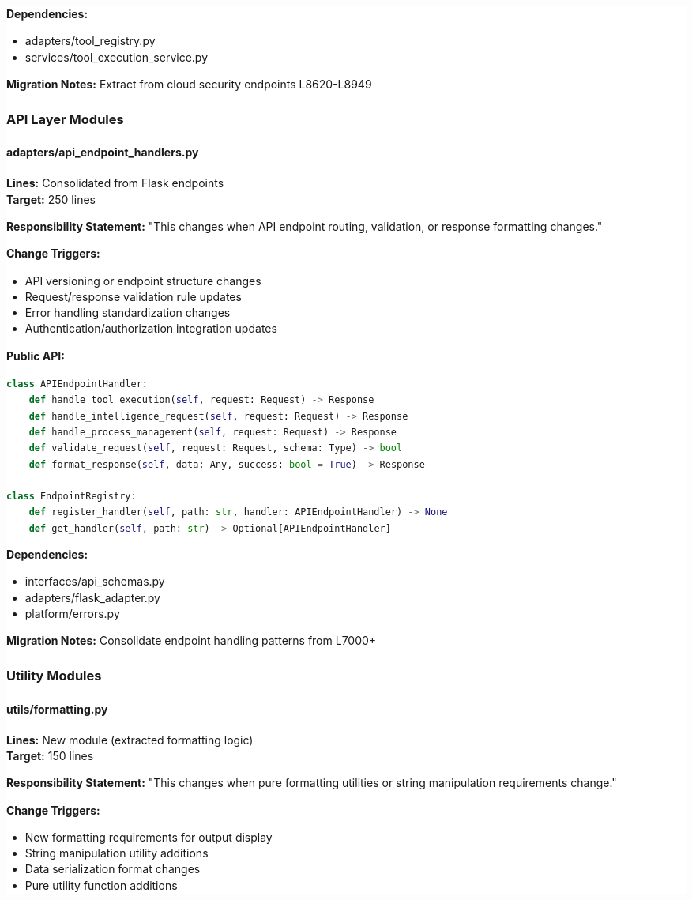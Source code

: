 **Dependencies:**
- adapters/tool_registry.py
- services/tool_execution_service.py

**Migration Notes:** Extract from cloud security endpoints L8620-L8949

### API Layer Modules

#### adapters/api_endpoint_handlers.py
**Lines:** Consolidated from Flask endpoints  
**Target:** 250 lines

**Responsibility Statement:** "This changes when API endpoint routing, validation, or response formatting changes."

**Change Triggers:**
- API versioning or endpoint structure changes
- Request/response validation rule updates
- Error handling standardization changes
- Authentication/authorization integration updates

**Public API:**
```python
class APIEndpointHandler:
    def handle_tool_execution(self, request: Request) -> Response
    def handle_intelligence_request(self, request: Request) -> Response
    def handle_process_management(self, request: Request) -> Response
    def validate_request(self, request: Request, schema: Type) -> bool
    def format_response(self, data: Any, success: bool = True) -> Response

class EndpointRegistry:
    def register_handler(self, path: str, handler: APIEndpointHandler) -> None
    def get_handler(self, path: str) -> Optional[APIEndpointHandler]
```

**Dependencies:**
- interfaces/api_schemas.py
- adapters/flask_adapter.py
- platform/errors.py

**Migration Notes:** Consolidate endpoint handling patterns from L7000+

### Utility Modules

#### utils/formatting.py
**Lines:** New module (extracted formatting logic)  
**Target:** 150 lines

**Responsibility Statement:** "This changes when pure formatting utilities or string manipulation requirements change."

**Change Triggers:**
- New formatting requirements for output display
- String manipulation utility additions
- Data serialization format changes
- Pure utility function additions

